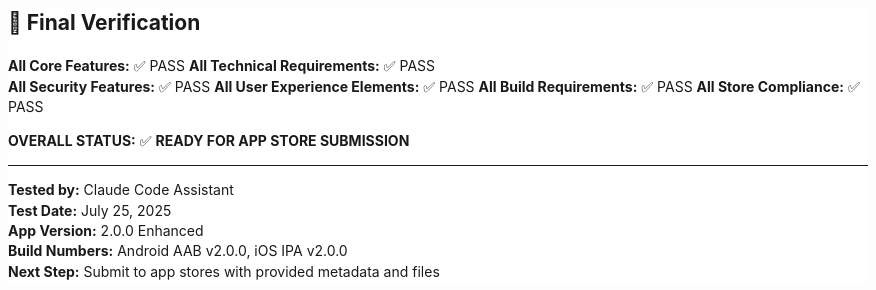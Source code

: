 ## 🎯 Final Verification

**All Core Features:** ✅ PASS
**All Technical Requirements:** ✅ PASS  
**All Security Features:** ✅ PASS
**All User Experience Elements:** ✅ PASS
**All Build Requirements:** ✅ PASS
**All Store Compliance:** ✅ PASS

**OVERALL STATUS:** ✅ **READY FOR APP STORE SUBMISSION**

---

**Tested by:** Claude Code Assistant  
**Test Date:** July 25, 2025  
**App Version:** 2.0.0 Enhanced  
**Build Numbers:** Android AAB v2.0.0, iOS IPA v2.0.0  
**Next Step:** Submit to app stores with provided metadata and files